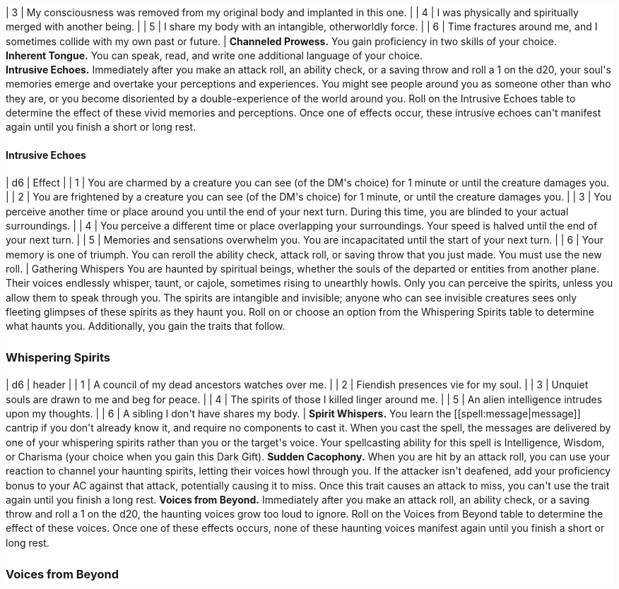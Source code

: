 | 3 | My consciousness was removed from my original body and implanted in this one. |
| 4 | I was physically and spiritually merged with another being. |
| 5 | I share my body with an intangible, otherworldly force. |
| 6 | Time fractures around me, and I sometimes collide with my own past or future. |
**Channeled Prowess.** You gain proficiency in two skills of your choice.  
**Inherent Tongue.** You can speak, read, and write one additional language of your choice.  
**Intrusive Echoes.** Immediately after you make an attack roll, an ability check, or a saving throw and roll a 1 on the d20, your soul's memories emerge and overtake your perceptions and experiences. You might see people around you as someone other than who they are, or you become disoriented by a double-experience of the world around you. Roll on the Intrusive Echoes table to determine the effect of these vivid memories and perceptions. Once one of effects occur, these intrusive echoes can't manifest again until you finish a short or long rest.
#### Intrusive Echoes
| d6 | Effect |
| 1 | You are charmed by a creature you can see (of the DM's choice) for 1 minute or until the creature damages you. |
| 2 | You are frightened by a creature you can see (of the DM's choice) for 1 minute, or until the creature damages you. |
| 3 | You perceive another time or place around you until the end of your next turn. During this time, you are blinded to your actual surroundings. |
| 4 | You perceive a different time or place overlapping your surroundings. Your speed is halved until the end of your next turn. |
| 5 | Memories and sensations overwhelm you. You are incapacitated until the start of your next turn. |
| 6 | Your memory is one of triumph. You can reroll the ability check, attack roll, or saving throw that you just made. You must use the new roll. |
Gathering Whispers
You are haunted by spiritual beings, whether the souls of the departed or entities from another plane. Their voices endlessly whisper, taunt, or cajole, sometimes rising to unearthly howls. Only you can perceive the spirits, unless you allow them to speak through you. The spirits are intangible and invisible; anyone who can see invisible creatures sees only fleeting glimpses of these spirits as they haunt you.
Roll on or choose an option from the Whispering Spirits table to determine what haunts you. Additionally, you gain the traits that follow.
### Whispering Spirits
| d6 | header |
| 1 | A council of my dead ancestors watches over me. |
| 2 | Fiendish presences vie for my soul. |
| 3 | Unquiet souls are drawn to me and beg for peace. |
| 4 | The spirits of those I killed linger around me. |
| 5 | An alien intelligence intrudes upon my thoughts. |
| 6 | A sibling I don't have shares my body. |
**Spirit Whispers.** You learn the [[spell:message|message]] cantrip if you don't already know it, and require no components to cast it. When you cast the spell, the messages are delivered by one of your whispering spirits rather than you or the target's voice. Your spellcasting ability for this spell is Intelligence, Wisdom, or Charisma (your choice when you gain this Dark Gift).
**Sudden Cacophony.** When you are hit by an attack roll, you can use your reaction to channel your haunting spirits, letting their voices howl through you. If the attacker isn't deafened, add your proficiency bonus to your AC against that attack, potentially causing it to miss. Once this trait causes an attack to miss, you can't use the trait again until you finish a long rest.
**Voices from Beyond.** Immediately after you make an attack roll, an ability check, or a saving throw and roll a 1 on the d20, the haunting voices grow too loud to ignore. Roll on the Voices from Beyond table to determine the effect of these voices. Once one of these effects occurs, none of these haunting voices manifest again until you finish a short or long rest.
### Voices from Beyond